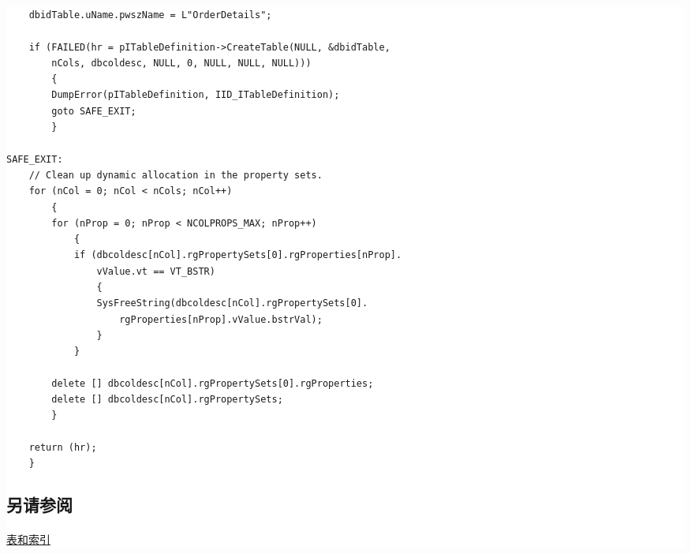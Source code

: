 ```  
    dbidTable.uName.pwszName = L"OrderDetails";  
  
    if (FAILED(hr = pITableDefinition->CreateTable(NULL, &dbidTable,  
        nCols, dbcoldesc, NULL, 0, NULL, NULL, NULL)))  
        {  
        DumpError(pITableDefinition, IID_ITableDefinition);  
        goto SAFE_EXIT;  
        }  
  
SAFE_EXIT:  
    // Clean up dynamic allocation in the property sets.  
    for (nCol = 0; nCol < nCols; nCol++)  
        {  
        for (nProp = 0; nProp < NCOLPROPS_MAX; nProp++)  
            {  
            if (dbcoldesc[nCol].rgPropertySets[0].rgProperties[nProp].  
                vValue.vt == VT_BSTR)  
                {  
                SysFreeString(dbcoldesc[nCol].rgPropertySets[0].  
                    rgProperties[nProp].vValue.bstrVal);  
                }  
            }  
  
        delete [] dbcoldesc[nCol].rgPropertySets[0].rgProperties;  
        delete [] dbcoldesc[nCol].rgPropertySets;  
        }  
  
    return (hr);  
    }  
```  
  
## <a name="see-also"></a>另请参阅  
 [表和索引](../../relational-databases/native-client-ole-db-tables-indexes/tables-and-indexes.md)  
  
  
